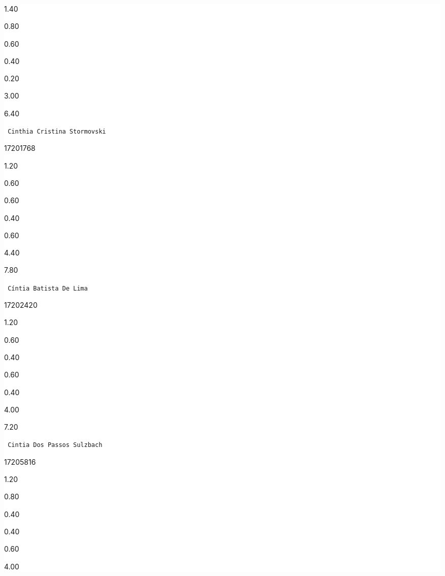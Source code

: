    1.40

   0.80

   0.60

   0.40

   0.20

   3.00

   6.40

     Cinthia Cristina Stormovski 

   17201768

   1.20

   0.60

   0.60

   0.40

   0.60

   4.40

   7.80

     Cíntia Batista De Lima 

   17202420

   1.20

   0.60

   0.40

   0.60

   0.40

   4.00

   7.20

     Cintia Dos Passos Sulzbach 

   17205816

   1.20

   0.80

   0.40

   0.40

   0.60

   4.00
